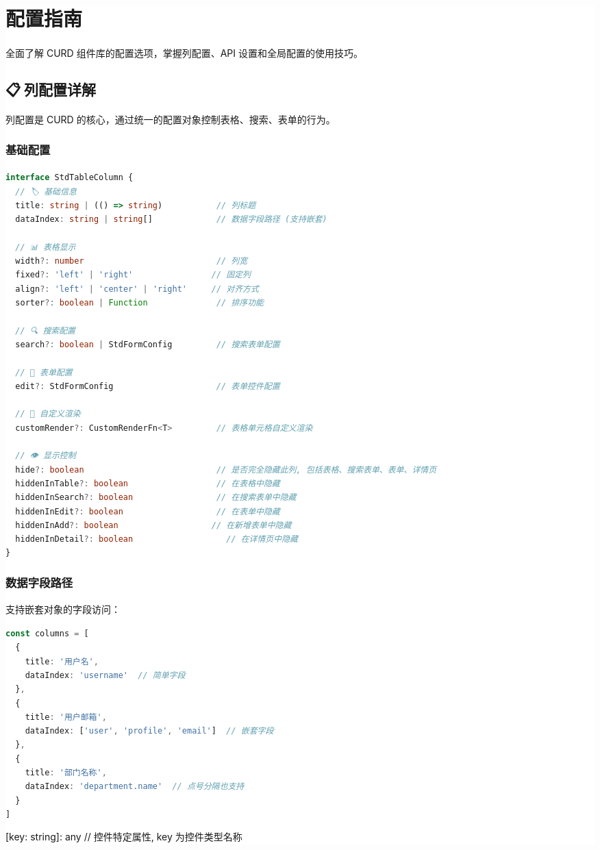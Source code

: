 # 配置指南

全面了解 CURD 组件库的配置选项，掌握列配置、API 设置和全局配置的使用技巧。

## 📋 列配置详解

列配置是 CURD 的核心，通过统一的配置对象控制表格、搜索、表单的行为。

### 基础配置

```ts
interface StdTableColumn {
  // 🏷️ 基础信息
  title: string | (() => string)           // 列标题
  dataIndex: string | string[]             // 数据字段路径 (支持嵌套)
  
  // 📊 表格显示
  width?: number                           // 列宽
  fixed?: 'left' | 'right'                // 固定列
  align?: 'left' | 'center' | 'right'     // 对齐方式
  sorter?: boolean | Function              // 排序功能
  
  // 🔍 搜索配置  
  search?: boolean | StdFormConfig         // 搜索表单配置
  
  // 📝 表单配置
  edit?: StdFormConfig                     // 表单控件配置
  
  // 🎨 自定义渲染
  customRender?: CustomRenderFn<T>         // 表格单元格自定义渲染
  
  // 👁️ 显示控制
  hide?: boolean                           // 是否完全隐藏此列, 包括表格、搜索表单、表单、详情页
  hiddenInTable?: boolean                  // 在表格中隐藏
  hiddenInSearch?: boolean                 // 在搜索表单中隐藏  
  hiddenInEdit?: boolean                   // 在表单中隐藏
  hiddenInAdd?: boolean                   // 在新增表单中隐藏
  hiddenInDetail?: boolean                   // 在详情页中隐藏
}
```

### 数据字段路径

支持嵌套对象的字段访问：

```ts
const columns = [
  {
    title: '用户名',
    dataIndex: 'username'  // 简单字段
  },
  {
    title: '用户邮箱',
    dataIndex: ['user', 'profile', 'email']  // 嵌套字段
  },
  {
    title: '部门名称',
    dataIndex: 'department.name'  // 点号分隔也支持
  }
]
```


  [key: string]: any                      // 控件特定属性, key 为控件类型名称